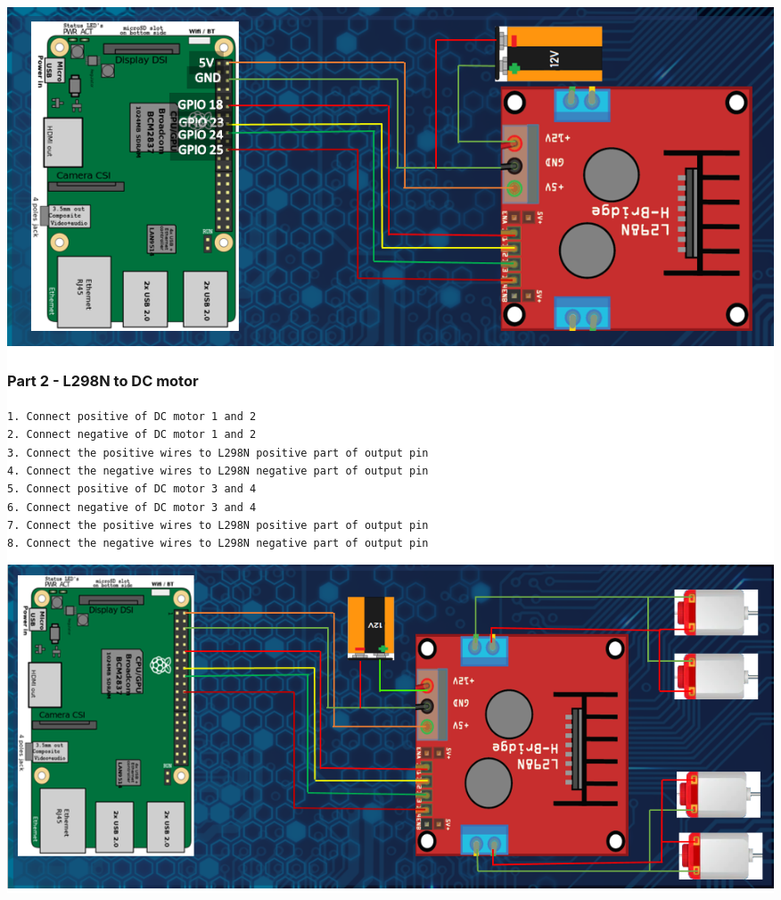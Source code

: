 <img src="Screenshots/module-1.png">

### Part 2 - L298N to DC motor
    1. Connect positive of DC motor 1 and 2
    2. Connect negative of DC motor 1 and 2
    3. Connect the positive wires to L298N positive part of output pin
    4. Connect the negative wires to L298N negative part of output pin
    5. Connect positive of DC motor 3 and 4
    6. Connect negative of DC motor 3 and 4
    7. Connect the positive wires to L298N positive part of output pin
    8. Connect the negative wires to L298N negative part of output pin
    
<img src="Screenshots/module-2.png">
